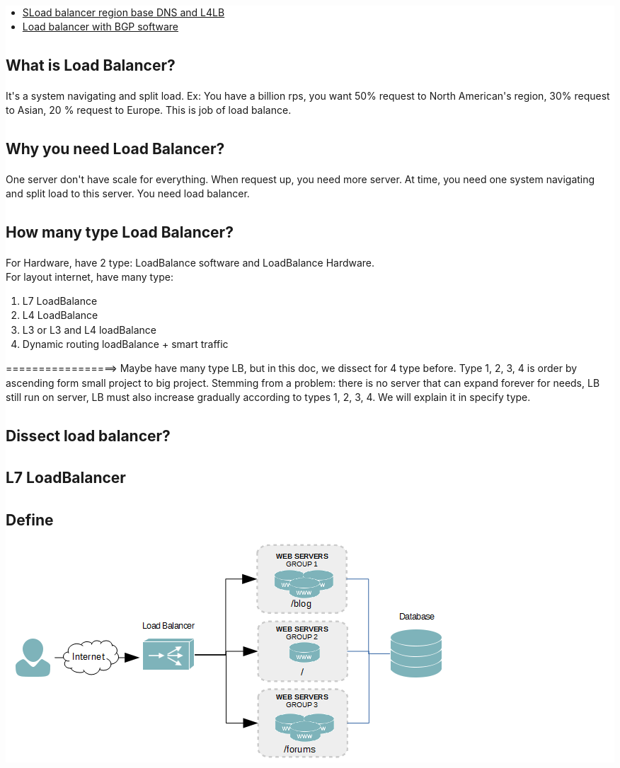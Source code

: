 - [SLoad balancer region base DNS and L4LB](#load_balancer_region_base_dns_and_l4lb)
- [Load balancer with BGP software](#load_balancer_with_BGP_software)

## What is Load Balancer? <a name="WhatIsLoadBalancer"></a>

It's a system navigating and split load. Ex: You have a billion rps, you want 50% request to North American's region,
30% request to Asian, 20 % request to Europe. This is job of load balance.

## Why you need Load Balancer?  <a name="WhyYouNeedLoadbalancer"></a>

One server don't have scale for everything. When request up, you need more server. At time, you need one system
navigating and split load to this server. You need load balancer.

## How many type Load Balancer?  <a name="HowManyTypeLoadbalancer"></a>

For Hardware, have 2 type: LoadBalance software and LoadBalance Hardware. </br>
For layout internet, have many type: </br>

1) L7 LoadBalance </br>
2) L4 LoadBalance </br>
3) L3 or L3 and L4 loadBalance </br>
4) Dynamic routing loadBalance + smart traffic </br>

=================> Maybe have many type LB, but in this doc, we dissect for 4 type before. Type 1, 2, 3, 4 is order by
ascending form small project to big project. Stemming from a problem: there is no server that can expand forever for
needs, LB still run on server, LB must also increase gradually according to types 1, 2, 3, 4. We will explain it in
specify type.

## Dissect load balancer? <a name="DissectLoadBalancer"></a>

## L7 LoadBalancer <a name="L7LoadBalancer"></a>

## Define <a name="Define"></a>

![](../img/1_LoadBalancing/L7LBDefine.png)
